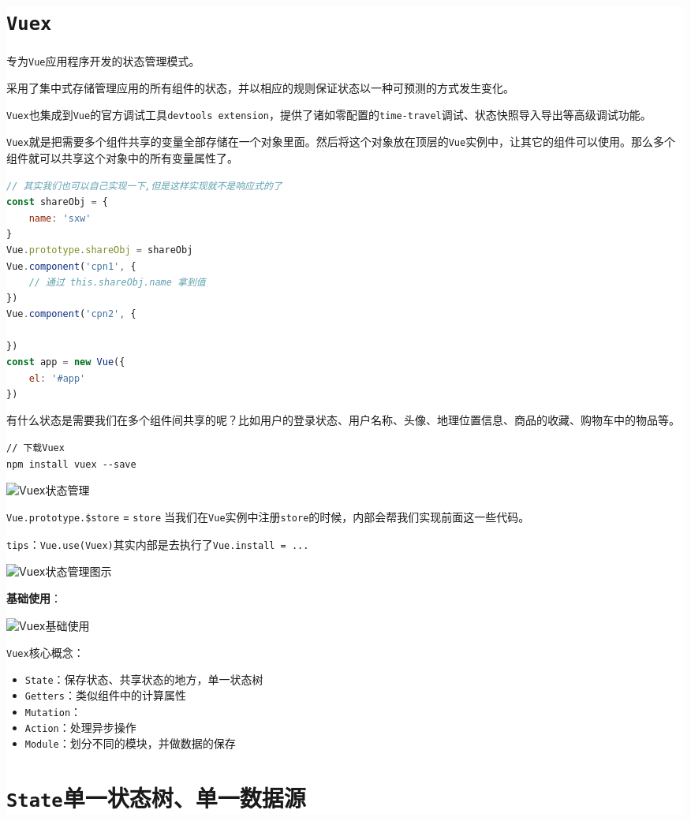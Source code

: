 # `Vuex`

专为`Vue`应用程序开发的状态管理模式。

采用了集中式存储管理应用的所有组件的状态，并以相应的规则保证状态以一种可预测的方式发生变化。

`Vuex`也集成到`Vue`的官方调试工具`devtools extension`，提供了诸如零配置的`time-travel`调试、状态快照导入导出等高级调试功能。

`Vuex`就是把需要多个组件共享的变量全部存储在一个对象里面。然后将这个对象放在顶层的`Vue`实例中，让其它的组件可以使用。那么多个组件就可以共享这个对象中的所有变量属性了。

```js
// 其实我们也可以自己实现一下,但是这样实现就不是响应式的了
const shareObj = {
    name: 'sxw'
}
Vue.prototype.shareObj = shareObj
Vue.component('cpn1', {
    // 通过 this.shareObj.name 拿到值
})
Vue.component('cpn2', {
    
})
const app = new Vue({
    el: '#app'
})
```

有什么状态是需要我们在多个组件间共享的呢？比如用户的登录状态、用户名称、头像、地理位置信息、商品的收藏、购物车中的物品等。

```shell
// 下载Vuex
npm install vuex --save
```

![Vuex状态管理](D:\notes\Vue\img\16.Vuex\Vuex状态管理.jpg)

`Vue.prototype.$store` = `store` 当我们在`Vue`实例中注册`store`的时候，内部会帮我们实现前面这一些代码。

`tips`：`Vue.use(Vuex)`其实内部是去执行了`Vue.install = ...`

![Vuex状态管理图示](D:\notes\Vue\img\16.Vuex\Vuex状态管理图示.jpg)

**基础使用**：

![Vuex基础使用](D:\notes\Vue\img\16.Vuex\Vuex基础使用.jpg)

`Vuex`核心概念：

- `State`：保存状态、共享状态的地方，单一状态树
- `Getters`：类似组件中的计算属性
- `Mutation`：
- `Action`：处理异步操作
- `Module`：划分不同的模块，并做数据的保存



# `State`单一状态树、单一数据源
